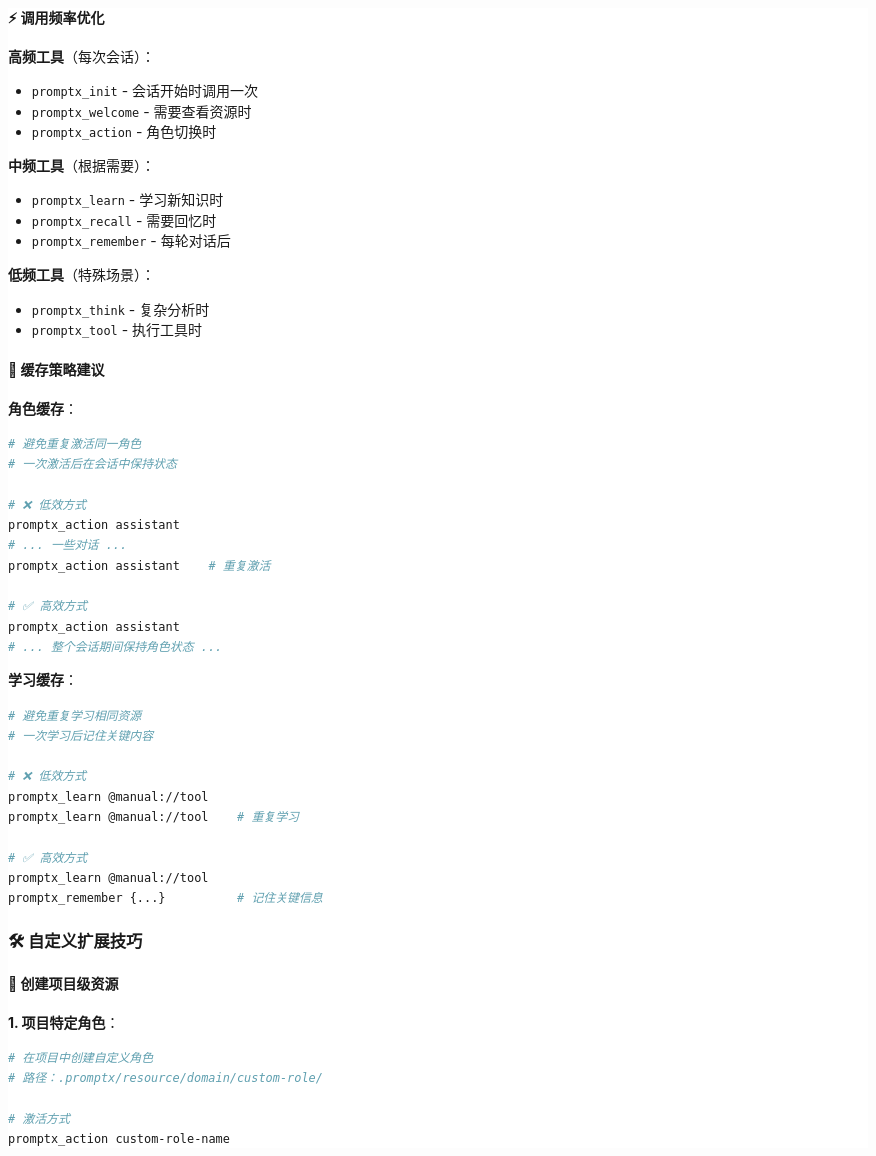 #### ⚡ 调用频率优化

**高频工具**（每次会话）：
- `promptx_init` - 会话开始时调用一次
- `promptx_welcome` - 需要查看资源时
- `promptx_action` - 角色切换时

**中频工具**（根据需要）：
- `promptx_learn` - 学习新知识时
- `promptx_recall` - 需要回忆时  
- `promptx_remember` - 每轮对话后

**低频工具**（特殊场景）：
- `promptx_think` - 复杂分析时
- `promptx_tool` - 执行工具时

#### 🔄 缓存策略建议

**角色缓存**：
```bash
# 避免重复激活同一角色
# 一次激活后在会话中保持状态

# ❌ 低效方式
promptx_action assistant
# ... 一些对话 ...  
promptx_action assistant    # 重复激活

# ✅ 高效方式
promptx_action assistant
# ... 整个会话期间保持角色状态 ...
```

**学习缓存**：
```bash
# 避免重复学习相同资源
# 一次学习后记住关键内容

# ❌ 低效方式
promptx_learn @manual://tool
promptx_learn @manual://tool    # 重复学习

# ✅ 高效方式  
promptx_learn @manual://tool
promptx_remember {...}          # 记住关键信息
```

### 🛠️ 自定义扩展技巧

#### 📝 创建项目级资源

**1. 项目特定角色**：
```bash
# 在项目中创建自定义角色
# 路径：.promptx/resource/domain/custom-role/

# 激活方式
promptx_action custom-role-name
```
